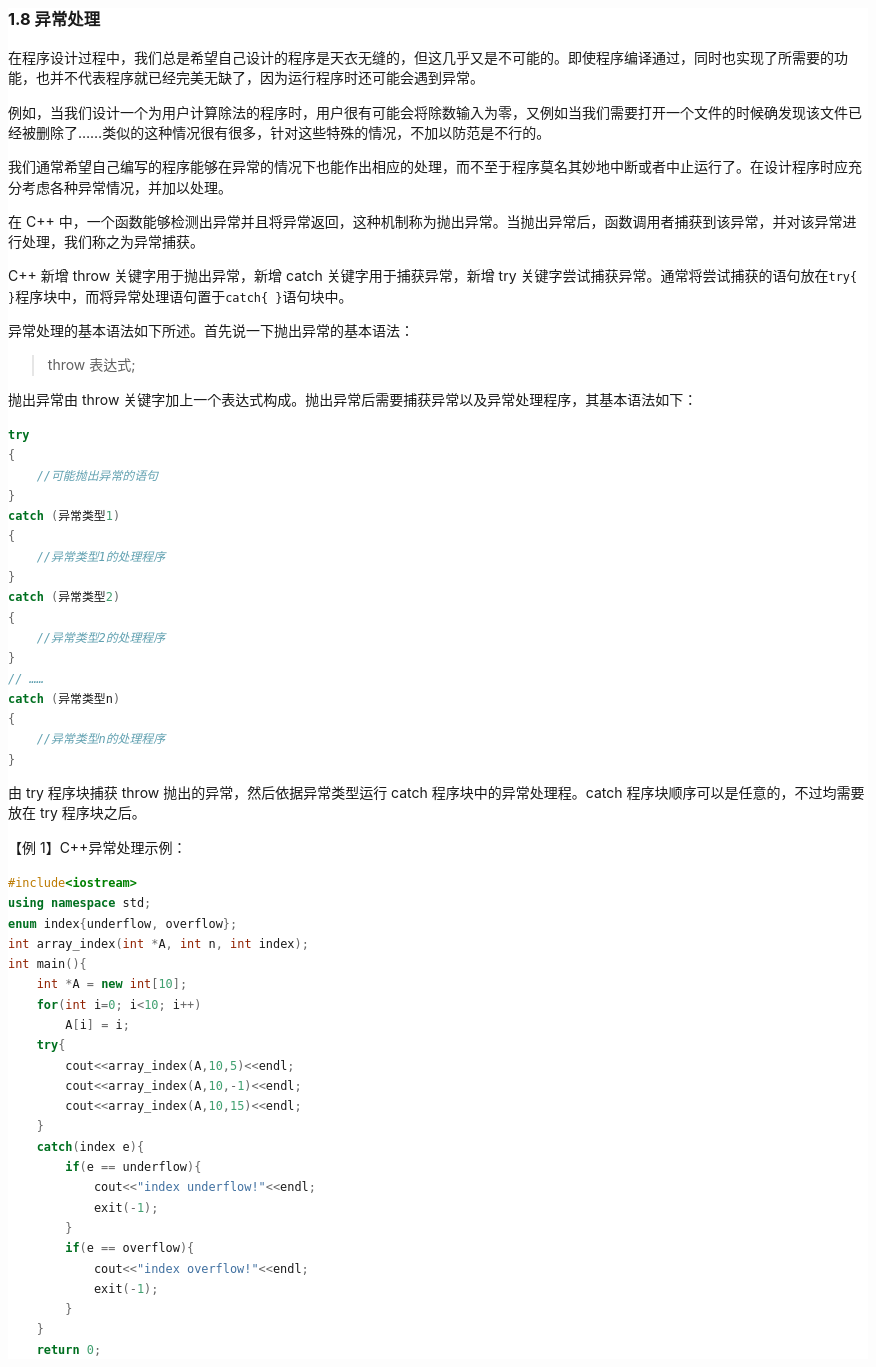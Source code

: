 ### 1.8 异常处理

在程序设计过程中，我们总是希望自己设计的程序是天衣无缝的，但这几乎又是不可能的。即使程序编译通过，同时也实现了所需要的功能，也并不代表程序就已经完美无缺了，因为运行程序时还可能会遇到异常。

例如，当我们设计一个为用户计算除法的程序时，用户很有可能会将除数输入为零，又例如当我们需要打开一个文件的时候确发现该文件已经被删除了……类似的这种情况很有很多，针对这些特殊的情况，不加以防范是不行的。

我们通常希望自己编写的程序能够在异常的情况下也能作出相应的处理，而不至于程序莫名其妙地中断或者中止运行了。在设计程序时应充分考虑各种异常情况，并加以处理。

在 C++ 中，一个函数能够检测出异常并且将异常返回，这种机制称为抛出异常。当抛出异常后，函数调用者捕获到该异常，并对该异常进行处理，我们称之为异常捕获。

C++ 新增 throw 关键字用于抛出异常，新增 catch 关键字用于捕获异常，新增 try 关键字尝试捕获异常。通常将尝试捕获的语句放在`try{ }`程序块中，而将异常处理语句置于`catch{ }`语句块中。

异常处理的基本语法如下所述。首先说一下抛出异常的基本语法：

> throw 表达式;

抛出异常由 throw 关键字加上一个表达式构成。抛出异常后需要捕获异常以及异常处理程序，其基本语法如下：

```cpp
try
{
    //可能抛出异常的语句
}
catch (异常类型1)
{
    //异常类型1的处理程序
}
catch (异常类型2)
{
    //异常类型2的处理程序
}
// ……
catch (异常类型n)
{
    //异常类型n的处理程序
}
```

由 try 程序块捕获 throw 抛出的异常，然后依据异常类型运行 catch 程序块中的异常处理程。catch 程序块顺序可以是任意的，不过均需要放在 try 程序块之后。

【例 1】C++异常处理示例：

```cpp
#include<iostream>
using namespace std;
enum index{underflow, overflow};
int array_index(int *A, int n, int index);
int main(){    
	int *A = new int[10];    
	for(int i=0; i<10; i++)        
		A[i] = i;    
	try{        
		cout<<array_index(A,10,5)<<endl;        
		cout<<array_index(A,10,-1)<<endl;        
		cout<<array_index(A,10,15)<<endl;    
	}    
	catch(index e){        
		if(e == underflow){            
			cout<<"index underflow!"<<endl;            
			exit(-1);        
		}        
		if(e == overflow){            
			cout<<"index overflow!"<<endl;            
			exit(-1);        
		}    
	}    
	return 0;
```